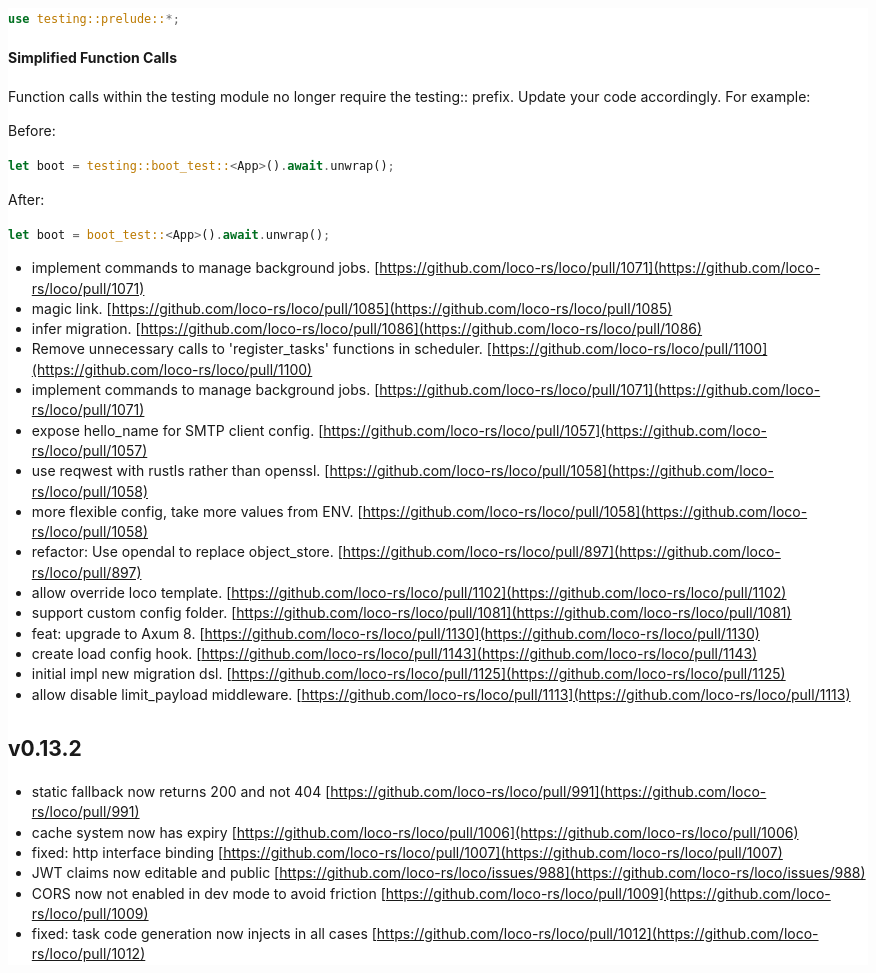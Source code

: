   ```rust
  use testing::prelude::*;
  ```
  #### Simplified Function Calls
  Function calls within the testing module no longer require the testing:: prefix. Update your code accordingly. For example:
  
  Before:
  ```rust
  let boot = testing::boot_test::<App>().await.unwrap();
  ```

  After:
  ```rust
  let boot = boot_test::<App>().await.unwrap();
  ```
* implement commands to manage background jobs. [https://github.com/loco-rs/loco/pull/1071](https://github.com/loco-rs/loco/pull/1071)
* magic link. [https://github.com/loco-rs/loco/pull/1085](https://github.com/loco-rs/loco/pull/1085)
* infer migration. [https://github.com/loco-rs/loco/pull/1086](https://github.com/loco-rs/loco/pull/1086)
* Remove unnecessary calls to 'register_tasks' functions in scheduler. [https://github.com/loco-rs/loco/pull/1100](https://github.com/loco-rs/loco/pull/1100)
* implement commands to manage background jobs. [https://github.com/loco-rs/loco/pull/1071](https://github.com/loco-rs/loco/pull/1071)
* expose hello_name for SMTP client config. [https://github.com/loco-rs/loco/pull/1057](https://github.com/loco-rs/loco/pull/1057)
* use reqwest with rustls rather than openssl. [https://github.com/loco-rs/loco/pull/1058](https://github.com/loco-rs/loco/pull/1058)
* more flexible config, take more values from ENV. [https://github.com/loco-rs/loco/pull/1058](https://github.com/loco-rs/loco/pull/1058)
* refactor: Use opendal to replace object_store. [https://github.com/loco-rs/loco/pull/897](https://github.com/loco-rs/loco/pull/897)
* allow override loco template. [https://github.com/loco-rs/loco/pull/1102](https://github.com/loco-rs/loco/pull/1102)
* support custom config folder. [https://github.com/loco-rs/loco/pull/1081](https://github.com/loco-rs/loco/pull/1081)
* feat: upgrade to Axum 8. [https://github.com/loco-rs/loco/pull/1130](https://github.com/loco-rs/loco/pull/1130)
* create load config hook. [https://github.com/loco-rs/loco/pull/1143](https://github.com/loco-rs/loco/pull/1143)
* initial impl new migration dsl. [https://github.com/loco-rs/loco/pull/1125](https://github.com/loco-rs/loco/pull/1125)
* allow disable limit_payload middleware. [https://github.com/loco-rs/loco/pull/1113](https://github.com/loco-rs/loco/pull/1113)


## v0.13.2

* static fallback now returns 200 and not 404 [https://github.com/loco-rs/loco/pull/991](https://github.com/loco-rs/loco/pull/991)
* cache system now has expiry [https://github.com/loco-rs/loco/pull/1006](https://github.com/loco-rs/loco/pull/1006)
* fixed: http interface binding [https://github.com/loco-rs/loco/pull/1007](https://github.com/loco-rs/loco/pull/1007)
* JWT claims now editable and public [https://github.com/loco-rs/loco/issues/988](https://github.com/loco-rs/loco/issues/988)
* CORS now not enabled in dev mode to avoid friction [https://github.com/loco-rs/loco/pull/1009](https://github.com/loco-rs/loco/pull/1009)
* fixed: task code generation now injects in all cases [https://github.com/loco-rs/loco/pull/1012](https://github.com/loco-rs/loco/pull/1012)

